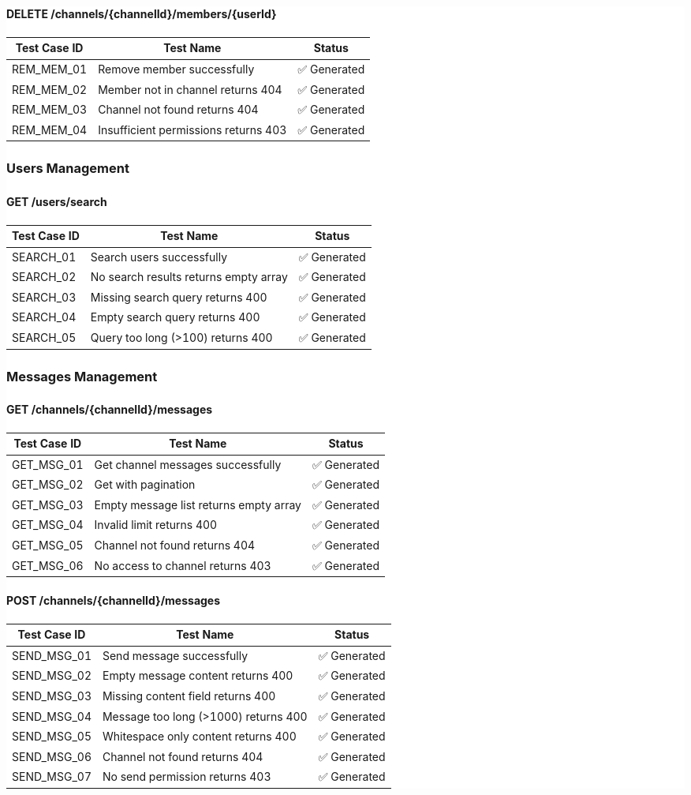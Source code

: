 #### DELETE /channels/{channelId}/members/{userId}
| Test Case ID | Test Name | Status |
|--------------|-----------|---------|
| REM_MEM_01 | Remove member successfully | ✅ Generated |
| REM_MEM_02 | Member not in channel returns 404 | ✅ Generated |
| REM_MEM_03 | Channel not found returns 404 | ✅ Generated |
| REM_MEM_04 | Insufficient permissions returns 403 | ✅ Generated |

### Users Management

#### GET /users/search
| Test Case ID | Test Name | Status |
|--------------|-----------|---------|
| SEARCH_01 | Search users successfully | ✅ Generated |
| SEARCH_02 | No search results returns empty array | ✅ Generated |
| SEARCH_03 | Missing search query returns 400 | ✅ Generated |
| SEARCH_04 | Empty search query returns 400 | ✅ Generated |
| SEARCH_05 | Query too long (>100) returns 400 | ✅ Generated |

### Messages Management

#### GET /channels/{channelId}/messages
| Test Case ID | Test Name | Status |
|--------------|-----------|---------|
| GET_MSG_01 | Get channel messages successfully | ✅ Generated |
| GET_MSG_02 | Get with pagination | ✅ Generated |
| GET_MSG_03 | Empty message list returns empty array | ✅ Generated |
| GET_MSG_04 | Invalid limit returns 400 | ✅ Generated |
| GET_MSG_05 | Channel not found returns 404 | ✅ Generated |
| GET_MSG_06 | No access to channel returns 403 | ✅ Generated |

#### POST /channels/{channelId}/messages
| Test Case ID | Test Name | Status |
|--------------|-----------|---------|
| SEND_MSG_01 | Send message successfully | ✅ Generated |
| SEND_MSG_02 | Empty message content returns 400 | ✅ Generated |
| SEND_MSG_03 | Missing content field returns 400 | ✅ Generated |
| SEND_MSG_04 | Message too long (>1000) returns 400 | ✅ Generated |
| SEND_MSG_05 | Whitespace only content returns 400 | ✅ Generated |
| SEND_MSG_06 | Channel not found returns 404 | ✅ Generated |
| SEND_MSG_07 | No send permission returns 403 | ✅ Generated |
